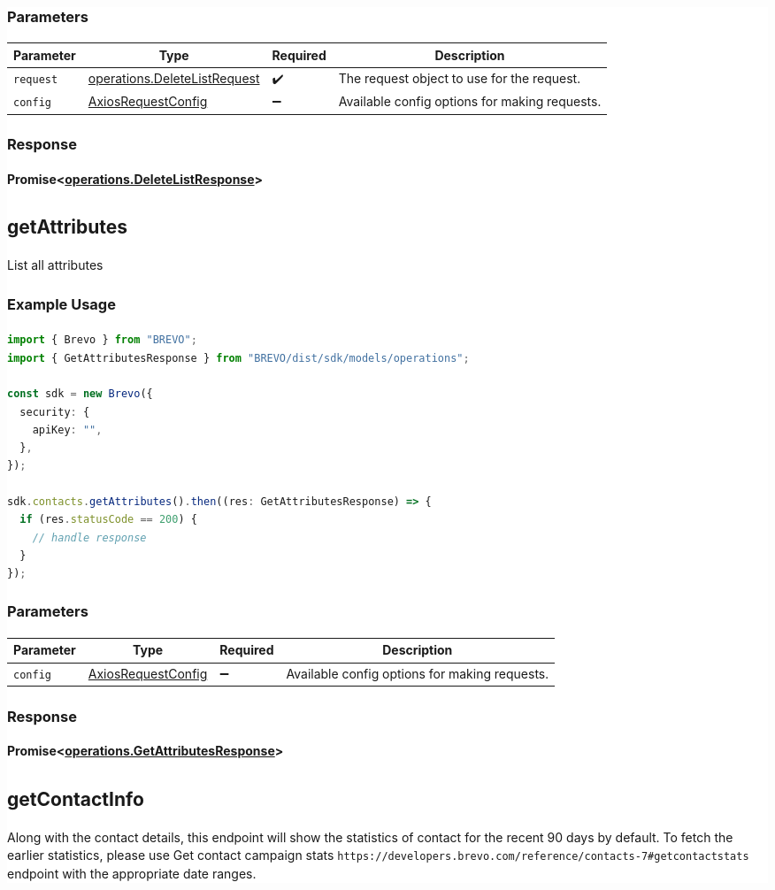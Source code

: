 
### Parameters

| Parameter                                                                    | Type                                                                         | Required                                                                     | Description                                                                  |
| ---------------------------------------------------------------------------- | ---------------------------------------------------------------------------- | ---------------------------------------------------------------------------- | ---------------------------------------------------------------------------- |
| `request`                                                                    | [operations.DeleteListRequest](../../models/operations/deletelistrequest.md) | :heavy_check_mark:                                                           | The request object to use for the request.                                   |
| `config`                                                                     | [AxiosRequestConfig](https://axios-http.com/docs/req_config)                 | :heavy_minus_sign:                                                           | Available config options for making requests.                                |


### Response

**Promise<[operations.DeleteListResponse](../../models/operations/deletelistresponse.md)>**


## getAttributes

List all attributes

### Example Usage

```typescript
import { Brevo } from "BREVO";
import { GetAttributesResponse } from "BREVO/dist/sdk/models/operations";

const sdk = new Brevo({
  security: {
    apiKey: "",
  },
});

sdk.contacts.getAttributes().then((res: GetAttributesResponse) => {
  if (res.statusCode == 200) {
    // handle response
  }
});
```

### Parameters

| Parameter                                                    | Type                                                         | Required                                                     | Description                                                  |
| ------------------------------------------------------------ | ------------------------------------------------------------ | ------------------------------------------------------------ | ------------------------------------------------------------ |
| `config`                                                     | [AxiosRequestConfig](https://axios-http.com/docs/req_config) | :heavy_minus_sign:                                           | Available config options for making requests.                |


### Response

**Promise<[operations.GetAttributesResponse](../../models/operations/getattributesresponse.md)>**


## getContactInfo

Along with the contact details, this endpoint will show the statistics of contact for the recent 90 days by default. To fetch the earlier statistics, please use Get contact campaign stats ``https://developers.brevo.com/reference/contacts-7#getcontactstats`` endpoint with the appropriate date ranges.
